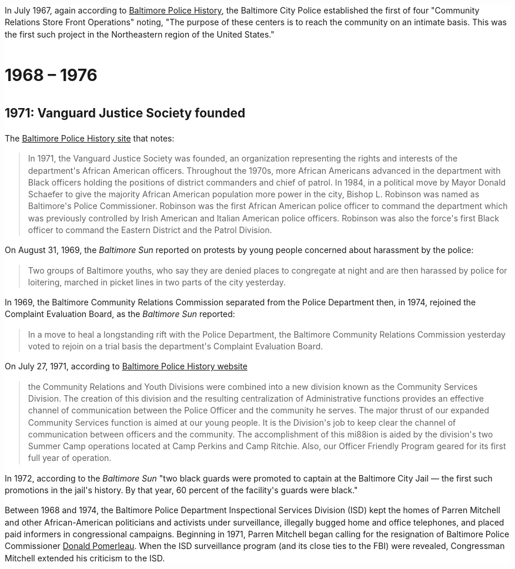 In July 1967, again according to [Baltimore Police History](http://baltimorecitypolicehistory.com/), the Baltimore City Police established the first of four "Community Relations Store Front Operations" noting, "The purpose of these centers is to reach the community on an intimate basis. This was the first such project in the Northeastern region of the United States."

# 1968 – 1976

## 1971: Vanguard Justice Society founded

The [Baltimore Police History site](http://baltimorecitypolicehistory.com/) that notes:

> In 1971, the Vanguard Justice Society was founded, an organization representing the rights and interests of the department's African American officers. Throughout the 1970s, more African Americans advanced in the department with Black officers holding the positions of district commanders and chief of patrol. In 1984, in a political move by Mayor Donald Schaefer to give the majority African American population more power in the city, Bishop L. Robinson was named as Baltimore's Police Commissioner. Robinson was the first African American police officer to command the department which was previously controlled by Irish American and Italian American police officers. Robinson was also the force's first Black officer to command the Eastern District and the Patrol Division.

On August 31, 1969, the _Baltimore Sun_ reported on protests by young people concerned about harassment by the police:

> Two groups of Baltimore youths, who say they are denied places to congregate at night and are then harassed by police for loitering, marched in picket lines in two parts of the city yesterday.

In 1969, the Baltimore Community Relations Commission separated from the Police Department then, in 1974, rejoined the Complaint Evaluation Board, as the _Baltimore Sun_ reported:

> In a move to heal a longstanding rift with the Police Department, the Baltimore Community Relations Commission yesterday voted to rejoin on a trial basis the department's Complaint Evaluation Board.

On July 27, 1971, according to [Baltimore Police History website](http://baltimorecitypolicehistory.com/)

> the Community Relations and Youth Divisions were combined into a new division known as the Community Services Division. The creation of this division and the resulting centralization of Administrative functions provides an effective channel of communication between the Police Officer and the community he serves. The major thrust of our expanded Community Services function is aimed at our young people. It is the Division's job to keep clear the channel of communication between officers and the community. The accomplishment of this mi88ion is aided by the division's two Summer Camp operations located at Camp Perkins and Camp Ritchie. Also, our Officer Friendly Program geared for its first full year of operation.

In 1972, according to the _Baltimore Sun_ "two black guards were promoted to captain at the Baltimore City Jail — the first such promotions in the jail's history. By that year, 60 percent of the facility's guards were black."

Between 1968 and 1974, the Baltimore Police Department Inspectional Services Division (ISD) kept the homes of Parren Mitchell and other African-American politicians and activists under surveillance, illegally bugged home and office telephones, and placed paid informers in congressional campaigns. Beginning in 1971, Parren Mitchell began calling for the resignation of Baltimore Police Commissioner [Donald Pomerleau](https://en.wikipedia.org/wiki/Donald_Pomerleau). When the ISD surveillance program (and its close ties to the FBI) were revealed, Congressman Mitchell extended his criticism to the ISD.
